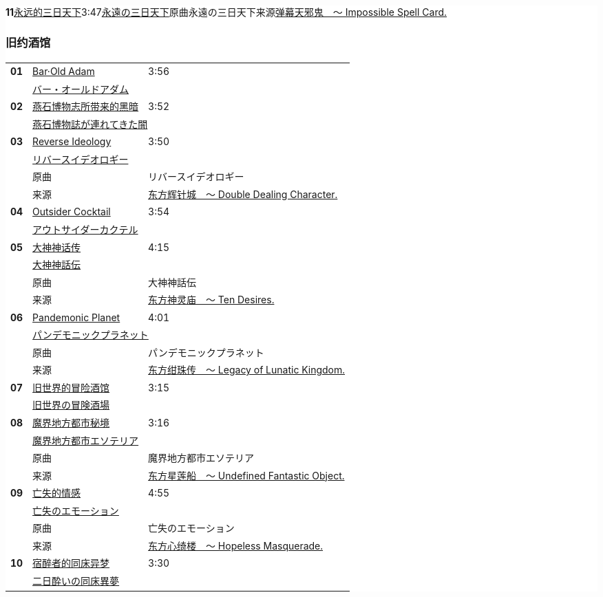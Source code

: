 <tr><td class="infoRD"><b>11</b></td><td colspan="2" class="title"><a href="./永远的三日天下.md" title="永远的三日天下">永远的三日天下</a></td><td class="time">3:47</td></tr><tr><td class="left"></td><td colspan="3" class="bigtext"><a href="./永遠の三日天下.md" class="mw-redirect" title="永遠の三日天下">永遠の三日天下</a></td></tr><tr><td class="left"></td><td class="label">原曲</td><td class="text" colspan="2">永遠の三日天下</td></tr><tr><td class="left"></td><td class="label">来源</td><td class="text" colspan="2"><a href="./弹幕天邪鬼_～_Impossible_Spell_Card..md" class="mw-redirect" title="弹幕天邪鬼 ～ Impossible Spell Card.">弹幕天邪鬼　～ Impossible Spell Card.</a></td></tr></tbody></table>



### 旧约酒馆

<table><tbody><tr><td class="infoYD"><b>01</b></td><td colspan="2" class="title"><a href="./Bar·Old_Adam.md" title="Bar·Old Adam">Bar·Old Adam</a></td><td class="time">3:56</td></tr><tr><td class="left"></td><td colspan="3" class="bigtext"><a href="./バー・オールドアダム.md" class="mw-redirect" title="バー・オールドアダム">バー・オールドアダム</a></td></tr>
<tr><td class="infoYD"><b>02</b></td><td colspan="2" class="title"><a href="./燕石博物志所带来的黑暗.md" title="燕石博物志所带来的黑暗">燕石博物志所带来的黑暗</a></td><td class="time">3:52</td></tr><tr><td class="left"></td><td colspan="3" class="bigtext"><a href="./燕石博物誌が連れてきた闇.md" class="mw-redirect" title="燕石博物誌が連れてきた闇">燕石博物誌が連れてきた闇</a></td></tr>
<tr><td class="infoRD"><b>03</b></td><td colspan="2" class="title"><a href="./Reverse_Ideology.md" title="Reverse Ideology">Reverse Ideology</a></td><td class="time">3:50</td></tr><tr><td class="left"></td><td colspan="3" class="bigtext"><a href="./リバースイデオロギー.md" class="mw-redirect" title="リバースイデオロギー">リバースイデオロギー</a></td></tr><tr><td class="left"></td><td class="label">原曲</td><td class="text" colspan="2">リバースイデオロギー</td></tr><tr><td class="left"></td><td class="label">来源</td><td class="text" colspan="2"><a href="./东方辉针城_～_Double_Dealing_Character..md" class="mw-redirect" title="东方辉针城 ～ Double Dealing Character.">东方辉针城　～ Double Dealing Character.</a></td></tr>
<tr><td class="infoYD"><b>04</b></td><td colspan="2" class="title"><a href="./Outsider_Cocktail.md" title="Outsider Cocktail">Outsider Cocktail</a></td><td class="time">3:54</td></tr><tr><td class="left"></td><td colspan="3" class="bigtext"><a href="./アウトサイダーカクテル.md" class="mw-redirect" title="アウトサイダーカクテル">アウトサイダーカクテル</a></td></tr>
<tr><td class="infoRD"><b>05</b></td><td colspan="2" class="title"><a href="./大神神话传.md" title="大神神话传">大神神话传</a></td><td class="time">4:15</td></tr><tr><td class="left"></td><td colspan="3" class="bigtext"><a href="./大神神話伝.md" class="mw-redirect" title="大神神話伝">大神神話伝</a></td></tr><tr><td class="left"></td><td class="label">原曲</td><td class="text" colspan="2">大神神話伝</td></tr><tr><td class="left"></td><td class="label">来源</td><td class="text" colspan="2"><a href="./东方神灵庙_～_Ten_Desires..md" class="mw-redirect" title="东方神灵庙 ～ Ten Desires.">东方神灵庙　～ Ten Desires.</a></td></tr>
<tr><td class="infoRD"><b>06</b></td><td colspan="2" class="title"><a href="./Pandemonic_Planet.md" title="Pandemonic Planet">Pandemonic Planet</a></td><td class="time">4:01</td></tr><tr><td class="left"></td><td colspan="3" class="bigtext"><a href="./パンデモニックプラネット.md" class="mw-redirect" title="パンデモニックプラネット">パンデモニックプラネット</a></td></tr><tr><td class="left"></td><td class="label">原曲</td><td class="text" colspan="2">パンデモニックプラネット</td></tr><tr><td class="left"></td><td class="label">来源</td><td class="text" colspan="2"><a href="./东方绀珠传_～_Legacy_of_Lunatic_Kingdom..md" class="mw-redirect" title="东方绀珠传 ～ Legacy of Lunatic Kingdom.">东方绀珠传　～ Legacy of Lunatic Kingdom.</a></td></tr>
<tr><td class="infoYD"><b>07</b></td><td colspan="2" class="title"><a href="./旧世界的冒险酒馆.md" title="旧世界的冒险酒馆">旧世界的冒险酒馆</a></td><td class="time">3:15</td></tr><tr><td class="left"></td><td colspan="3" class="bigtext"><a href="./旧世界の冒険酒場.md" class="mw-redirect" title="旧世界の冒険酒場">旧世界の冒険酒場</a></td></tr>
<tr><td class="infoRD"><b>08</b></td><td colspan="2" class="title"><a href="./魔界地方都市秘境.md" title="魔界地方都市秘境">魔界地方都市秘境</a></td><td class="time">3:16</td></tr><tr><td class="left"></td><td colspan="3" class="bigtext"><a href="./魔界地方都市エソテリア.md" class="mw-redirect" title="魔界地方都市エソテリア">魔界地方都市エソテリア</a></td></tr><tr><td class="left"></td><td class="label">原曲</td><td class="text" colspan="2">魔界地方都市エソテリア</td></tr><tr><td class="left"></td><td class="label">来源</td><td class="text" colspan="2"><a href="./东方星莲船_～_Undefined_Fantastic_Object..md" class="mw-redirect" title="东方星莲船 ～ Undefined Fantastic Object.">东方星莲船　～ Undefined Fantastic Object.</a></td></tr>
<tr><td class="infoRD"><b>09</b></td><td colspan="2" class="title"><a href="./亡失的情感.md" title="亡失的情感">亡失的情感</a></td><td class="time">4:55</td></tr><tr><td class="left"></td><td colspan="3" class="bigtext"><a href="./亡失のエモーション.md" class="mw-redirect" title="亡失のエモーション">亡失のエモーション</a></td></tr><tr><td class="left"></td><td class="label">原曲</td><td class="text" colspan="2">亡失のエモーション</td></tr><tr><td class="left"></td><td class="label">来源</td><td class="text" colspan="2"><a href="./东方心绮楼_～_Hopeless_Masquerade..md" class="mw-redirect" title="东方心绮楼 ～ Hopeless Masquerade.">东方心绮楼　～ Hopeless Masquerade.</a></td></tr>
<tr><td class="infoYD"><b>10</b></td><td colspan="2" class="title"><a href="./宿醉者的同床异梦.md" title="宿醉者的同床异梦">宿醉者的同床异梦</a></td><td class="time">3:30</td></tr><tr><td class="left"></td><td colspan="3" class="bigtext"><a href="./二日酔いの同床異夢.md" class="mw-redirect" title="二日酔いの同床異夢">二日酔いの同床異夢</a></td></tr></tbody></table>